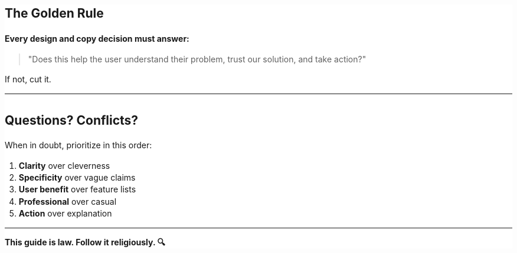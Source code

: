 
## The Golden Rule

**Every design and copy decision must answer:**
> "Does this help the user understand their problem, trust our solution, and take action?"

If not, cut it.

---

## Questions? Conflicts?

When in doubt, prioritize in this order:
1. **Clarity** over cleverness
2. **Specificity** over vague claims
3. **User benefit** over feature lists
4. **Professional** over casual
5. **Action** over explanation

---

**This guide is law. Follow it religiously. 🔍**
